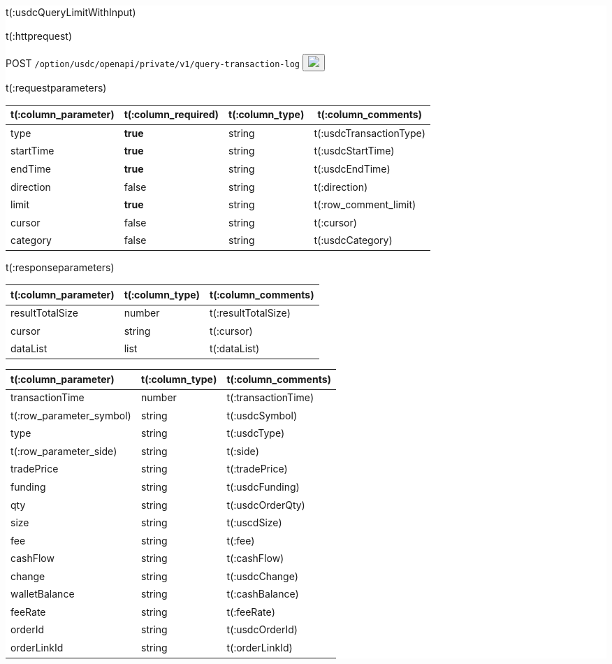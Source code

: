 <aside class="notice">
t(:usdcQueryLimitWithInput)
</aside>

<p class="fake_header">t(:httprequest)</p>
POST
<code><span id=uopvQueryTransaction>/option/usdc/openapi/private/v1/query-transaction-log</span></code>
<button class="clipboard_button" data-clipboard-action="copy" data-clipboard-target="#uopvQueryTransaction"><img src="/images/copy_to_clipboard.png" height=zh5 width=15></img></button>

<p class="fake_header">t(:requestparameters)</p>

|t(:column_parameter)|t(:column_required)|t(:column_type)|t(:column_comments)|
|:----- |:-------|:-----|----- |
|type|<b>true</b>|string|t(:usdcTransactionType)|
|startTime|<b>true</b>|string|t(:usdcStartTime)|
|endTime|<b>true</b>|string|t(:usdcEndTime)|
|direction|false|string|t(:direction)|
|limit|<b>true</b>|string|t(:row_comment_limit)|
|cursor|false|string|t(:cursor)|
|category|false|string|t(:usdcCategory)|


<p class="fake_header">t(:responseparameters)</p>

|t(:column_parameter)|t(:column_type)|t(:column_comments)|
|:----- |:-----|----- |
|resultTotalSize|number|t(:resultTotalSize)|
|cursor|string|t(:cursor)|
|dataList|list|t(:dataList)|

|t(:column_parameter)|t(:column_type)|t(:column_comments)|
|:----- |:-----|----- |
|transactionTime|number|t(:transactionTime)|
|t(:row_parameter_symbol) |string|t(:usdcSymbol)
|type|string|t(:usdcType)|
|t(:row_parameter_side) |string|t(:side)|
|tradePrice|string|t(:tradePrice)|
|funding|string|t(:usdcFunding)|
|qty|string|t(:usdcOrderQty)|
|size|string|t(:uscdSize)|
|fee|string|t(:fee)|
|cashFlow|string|t(:cashFlow)|
|change|string|t(:usdcChange)|
|walletBalance|string|t(:cashBalance)|
|feeRate|string|t(:feeRate)|
|orderId|string|t(:usdcOrderId)|
|orderLinkId|string|t(:orderLinkId)|